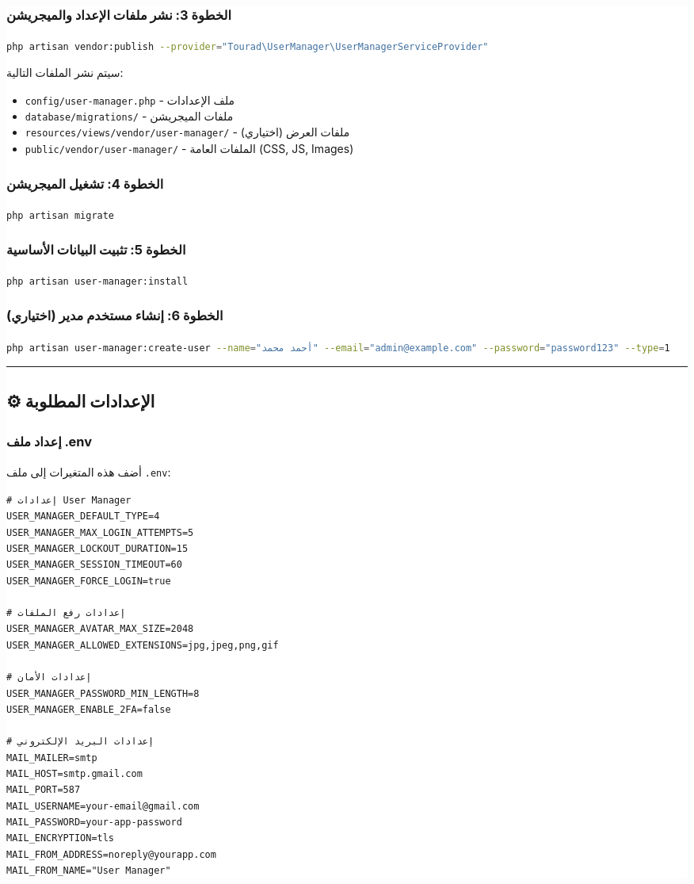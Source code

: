 ### الخطوة 3: نشر ملفات الإعداد والميجريشن
```bash
php artisan vendor:publish --provider="Tourad\UserManager\UserManagerServiceProvider"
```

سيتم نشر الملفات التالية:
- `config/user-manager.php` - ملف الإعدادات
- `database/migrations/` - ملفات الميجريشن
- `resources/views/vendor/user-manager/` - ملفات العرض (اختياري)
- `public/vendor/user-manager/` - الملفات العامة (CSS, JS, Images)

### الخطوة 4: تشغيل الميجريشن
```bash
php artisan migrate
```

### الخطوة 5: تثبيت البيانات الأساسية
```bash
php artisan user-manager:install
```

### الخطوة 6: إنشاء مستخدم مدير (اختياري)
```bash
php artisan user-manager:create-user --name="أحمد محمد" --email="admin@example.com" --password="password123" --type=1
```

---

## ⚙️ الإعدادات المطلوبة

### إعداد ملف .env
أضف هذه المتغيرات إلى ملف `.env`:

```env
# إعدادات User Manager
USER_MANAGER_DEFAULT_TYPE=4
USER_MANAGER_MAX_LOGIN_ATTEMPTS=5
USER_MANAGER_LOCKOUT_DURATION=15
USER_MANAGER_SESSION_TIMEOUT=60
USER_MANAGER_FORCE_LOGIN=true

# إعدادات رفع الملفات
USER_MANAGER_AVATAR_MAX_SIZE=2048
USER_MANAGER_ALLOWED_EXTENSIONS=jpg,jpeg,png,gif

# إعدادات الأمان
USER_MANAGER_PASSWORD_MIN_LENGTH=8
USER_MANAGER_ENABLE_2FA=false

# إعدادات البريد الإلكتروني
MAIL_MAILER=smtp
MAIL_HOST=smtp.gmail.com
MAIL_PORT=587
MAIL_USERNAME=your-email@gmail.com
MAIL_PASSWORD=your-app-password
MAIL_ENCRYPTION=tls
MAIL_FROM_ADDRESS=noreply@yourapp.com
MAIL_FROM_NAME="User Manager"
```
